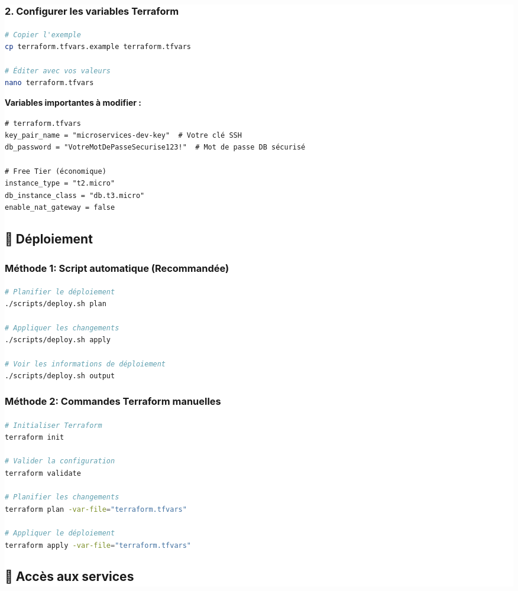 ### 2. Configurer les variables Terraform
```bash
# Copier l'exemple
cp terraform.tfvars.example terraform.tfvars

# Éditer avec vos valeurs
nano terraform.tfvars
```

**Variables importantes à modifier :**
```hcl
# terraform.tfvars
key_pair_name = "microservices-dev-key"  # Votre clé SSH
db_password = "VotreMotDePasseSecurise123!"  # Mot de passe DB sécurisé

# Free Tier (économique)
instance_type = "t2.micro"
db_instance_class = "db.t3.micro"
enable_nat_gateway = false
```

## 🚀 Déploiement

### Méthode 1: Script automatique (Recommandée)
```bash
# Planifier le déploiement
./scripts/deploy.sh plan

# Appliquer les changements
./scripts/deploy.sh apply

# Voir les informations de déploiement
./scripts/deploy.sh output
```

### Méthode 2: Commandes Terraform manuelles
```bash
# Initialiser Terraform
terraform init

# Valider la configuration
terraform validate

# Planifier les changements
terraform plan -var-file="terraform.tfvars"

# Appliquer le déploiement
terraform apply -var-file="terraform.tfvars"
```

## 🔗 Accès aux services
